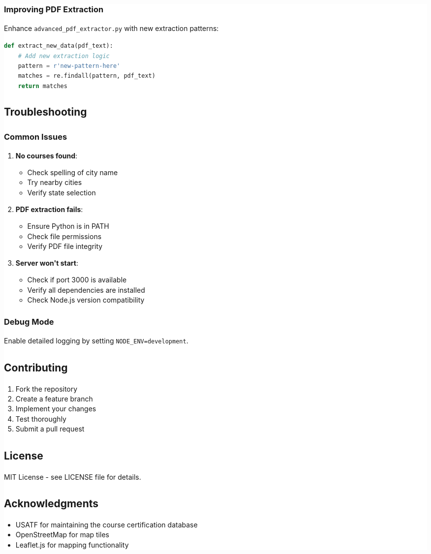 ### Improving PDF Extraction
Enhance `advanced_pdf_extractor.py` with new extraction patterns:

```python
def extract_new_data(pdf_text):
    # Add new extraction logic
    pattern = r'new-pattern-here'
    matches = re.findall(pattern, pdf_text)
    return matches
```

## Troubleshooting

### Common Issues

1. **No courses found**: 
   - Check spelling of city name
   - Try nearby cities
   - Verify state selection

2. **PDF extraction fails**:
   - Ensure Python is in PATH
   - Check file permissions
   - Verify PDF file integrity

3. **Server won't start**:
   - Check if port 3000 is available
   - Verify all dependencies are installed
   - Check Node.js version compatibility

### Debug Mode
Enable detailed logging by setting `NODE_ENV=development`.

## Contributing

1. Fork the repository
2. Create a feature branch
3. Implement your changes
4. Test thoroughly
5. Submit a pull request

## License

MIT License - see LICENSE file for details.

## Acknowledgments

- USATF for maintaining the course certification database
- OpenStreetMap for map tiles
- Leaflet.js for mapping functionality
